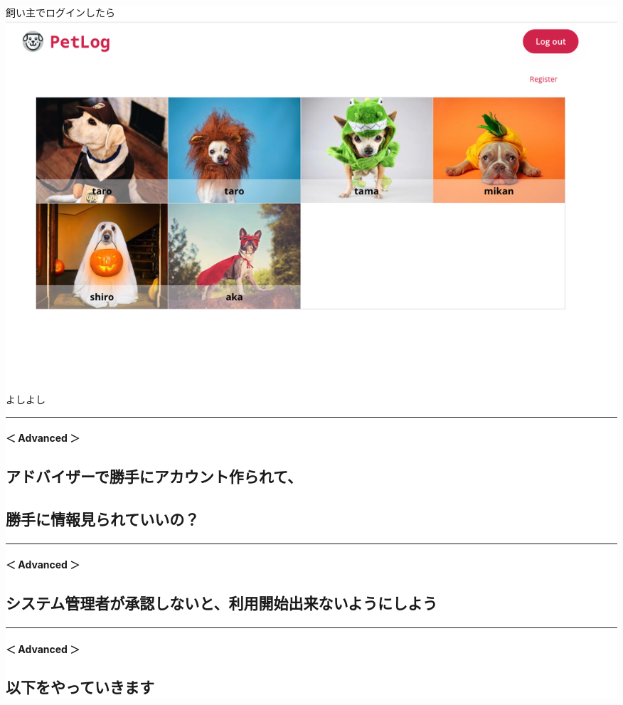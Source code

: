 
飼い主でログインしたら
![w:800](images/2024-11-21-22-25-08.png)

よしよし

---

#### ＜ Advanced ＞

## アドバイザーで勝手にアカウント作られて、

## 勝手に情報見られていいの？

---

#### ＜ Advanced ＞

## システム管理者が承認しないと、利用開始出来ないようにしよう

---

#### ＜ Advanced ＞

## 以下をやっていきます
